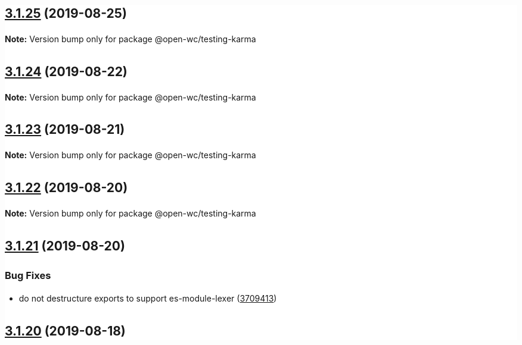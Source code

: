 

## [3.1.25](https://github.com/open-wc/open-wc/compare/@open-wc/testing-karma@3.1.24...@open-wc/testing-karma@3.1.25) (2019-08-25)

**Note:** Version bump only for package @open-wc/testing-karma





## [3.1.24](https://github.com/open-wc/open-wc/compare/@open-wc/testing-karma@3.1.23...@open-wc/testing-karma@3.1.24) (2019-08-22)

**Note:** Version bump only for package @open-wc/testing-karma





## [3.1.23](https://github.com/open-wc/open-wc/compare/@open-wc/testing-karma@3.1.22...@open-wc/testing-karma@3.1.23) (2019-08-21)

**Note:** Version bump only for package @open-wc/testing-karma





## [3.1.22](https://github.com/open-wc/open-wc/compare/@open-wc/testing-karma@3.1.21...@open-wc/testing-karma@3.1.22) (2019-08-20)

**Note:** Version bump only for package @open-wc/testing-karma





## [3.1.21](https://github.com/open-wc/open-wc/compare/@open-wc/testing-karma@3.1.20...@open-wc/testing-karma@3.1.21) (2019-08-20)


### Bug Fixes

* do not destructure exports to support es-module-lexer ([3709413](https://github.com/open-wc/open-wc/commit/3709413))





## [3.1.20](https://github.com/open-wc/open-wc/compare/@open-wc/testing-karma@3.1.19...@open-wc/testing-karma@3.1.20) (2019-08-18)

